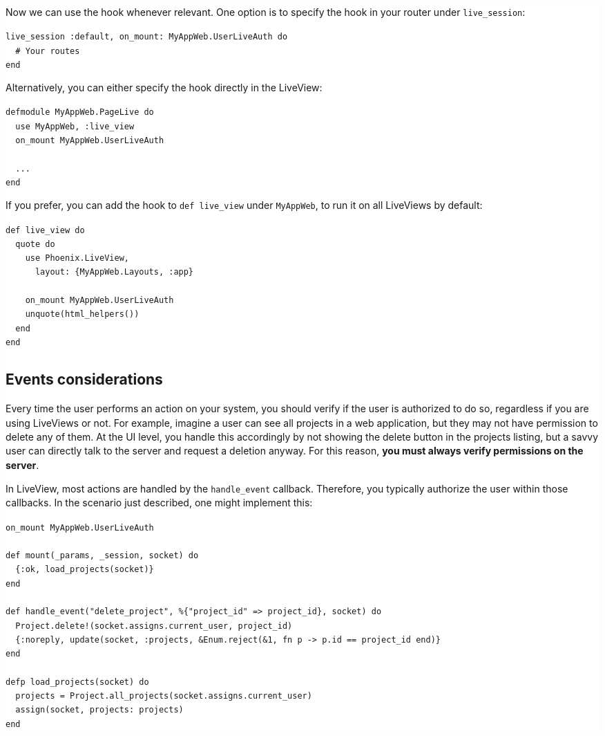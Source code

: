 Now we can use the hook whenever relevant. One option is to specify
the hook in your router under `live_session`:

    live_session :default, on_mount: MyAppWeb.UserLiveAuth do
      # Your routes
    end

Alternatively, you can either specify the hook directly in the LiveView:

    defmodule MyAppWeb.PageLive do
      use MyAppWeb, :live_view
      on_mount MyAppWeb.UserLiveAuth

      ...
    end

If you prefer, you can add the hook to `def live_view` under `MyAppWeb`,
to run it on all LiveViews by default:

    def live_view do
      quote do
        use Phoenix.LiveView,
          layout: {MyAppWeb.Layouts, :app}

        on_mount MyAppWeb.UserLiveAuth
        unquote(html_helpers())
      end
    end

## Events considerations

Every time the user performs an action on your system, you should verify if the user
is authorized to do so, regardless if you are using LiveViews or not. For example,
imagine a user can see all projects in a web application, but they may not have
permission to delete any of them. At the UI level, you handle this accordingly
by not showing the delete button in the projects listing, but a savvy user can
directly talk to the server and request a deletion anyway. For this reason, **you
must always verify permissions on the server**.

In LiveView, most actions are handled by the `handle_event` callback. Therefore,
you typically authorize the user within those callbacks. In the scenario just
described, one might implement this:

    on_mount MyAppWeb.UserLiveAuth

    def mount(_params, _session, socket) do
      {:ok, load_projects(socket)}
    end

    def handle_event("delete_project", %{"project_id" => project_id}, socket) do
      Project.delete!(socket.assigns.current_user, project_id)
      {:noreply, update(socket, :projects, &Enum.reject(&1, fn p -> p.id == project_id end)}
    end

    defp load_projects(socket) do
      projects = Project.all_projects(socket.assigns.current_user)
      assign(socket, projects: projects)
    end
